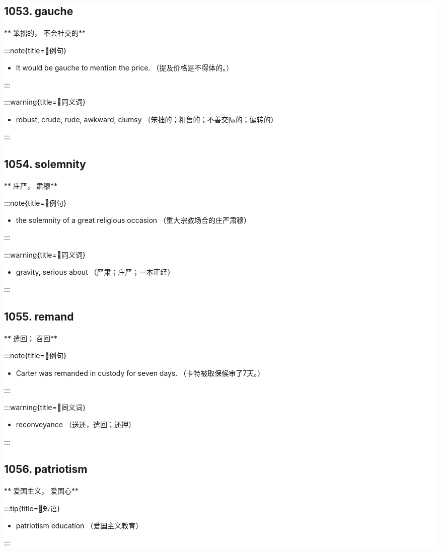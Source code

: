 
## 1053. gauche

** 笨拙的， 不会社交的**

:::note{title=🎤例句}

- It would be gauche to mention the price. （提及价格是不得体的。）

:::

:::warning{title=🤔同义词}

- robust, crude, rude, awkward, clumsy （笨拙的；粗鲁的；不善交际的；偏转的）

:::


## 1054. solemnity

** 庄严， 肃穆**

:::note{title=🎤例句}

- the solemnity of a great religious occasion （重大宗教场合的庄严肃穆）

:::

:::warning{title=🤔同义词}

- gravity, serious about （严肃；庄严；一本正经）

:::


## 1055. remand

** 遣回； 召回**

:::note{title=🎤例句}

- Carter was remanded in custody for seven days. （卡特被取保候审了7天。）

:::

:::warning{title=🤔同义词}

- reconveyance （送还，遣回；还押）

:::


## 1056. patriotism

** 爱国主义， 爱国心**

:::tip{title=🤩短语}

- patriotism education （爱国主义教育）

:::
